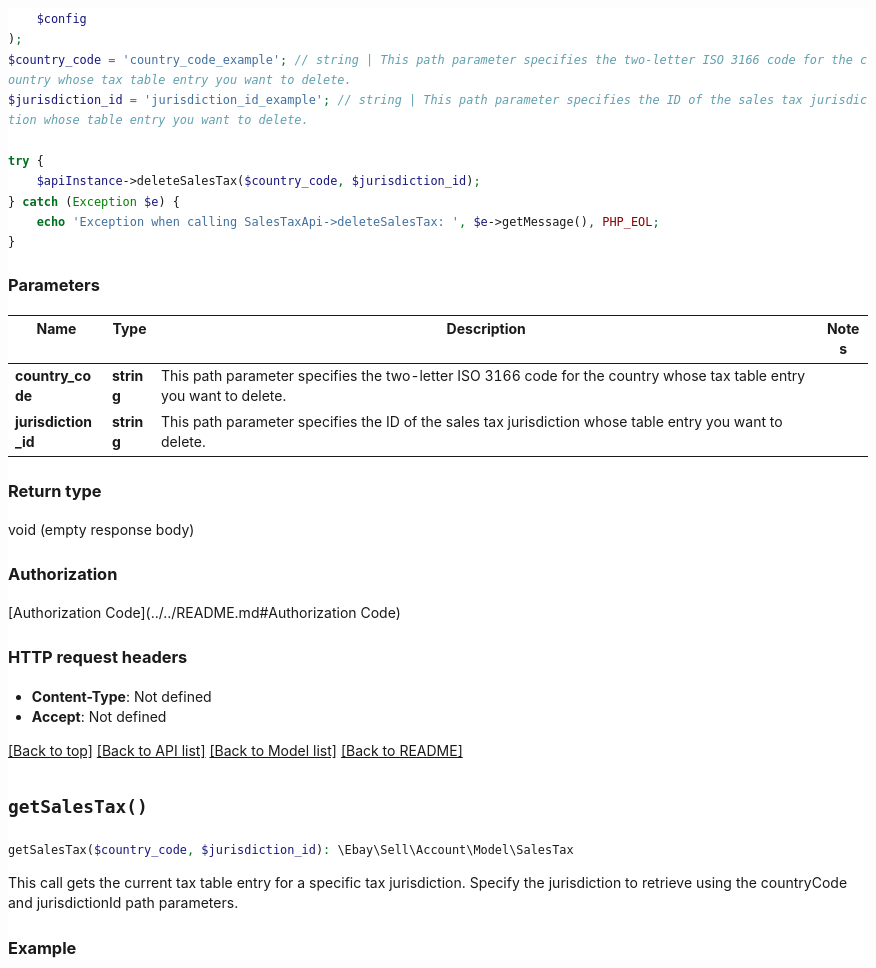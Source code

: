 ```php
    $config
);
$country_code = 'country_code_example'; // string | This path parameter specifies the two-letter ISO 3166 code for the country whose tax table entry you want to delete.
$jurisdiction_id = 'jurisdiction_id_example'; // string | This path parameter specifies the ID of the sales tax jurisdiction whose table entry you want to delete.

try {
    $apiInstance->deleteSalesTax($country_code, $jurisdiction_id);
} catch (Exception $e) {
    echo 'Exception when calling SalesTaxApi->deleteSalesTax: ', $e->getMessage(), PHP_EOL;
}
```

### Parameters

Name | Type | Description  | Notes
------------- | ------------- | ------------- | -------------
 **country_code** | **string**| This path parameter specifies the two-letter ISO 3166 code for the country whose tax table entry you want to delete. |
 **jurisdiction_id** | **string**| This path parameter specifies the ID of the sales tax jurisdiction whose table entry you want to delete. |

### Return type

void (empty response body)

### Authorization

[Authorization Code](../../README.md#Authorization Code)

### HTTP request headers

- **Content-Type**: Not defined
- **Accept**: Not defined

[[Back to top]](#) [[Back to API list]](../../README.md#endpoints)
[[Back to Model list]](../../README.md#models)
[[Back to README]](../../README.md)

## `getSalesTax()`

```php
getSalesTax($country_code, $jurisdiction_id): \Ebay\Sell\Account\Model\SalesTax
```



This call gets the current tax table entry for a specific tax jurisdiction. Specify the jurisdiction to retrieve using the countryCode and jurisdictionId path parameters.

### Example
